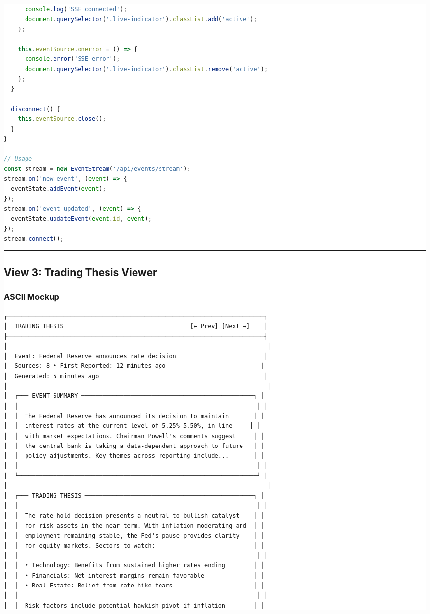 ```javascript
      console.log('SSE connected');
      document.querySelector('.live-indicator').classList.add('active');
    };

    this.eventSource.onerror = () => {
      console.error('SSE error');
      document.querySelector('.live-indicator').classList.remove('active');
    };
  }

  disconnect() {
    this.eventSource.close();
  }
}

// Usage
const stream = new EventStream('/api/events/stream');
stream.on('new-event', (event) => {
  eventState.addEvent(event);
});
stream.on('event-updated', (event) => {
  eventState.updateEvent(event.id, event);
});
stream.connect();
```

---

## View 3: Trading Thesis Viewer

### ASCII Mockup

```
┌─────────────────────────────────────────────────────────────────────────┐
│  TRADING THESIS                                    [← Prev] [Next →]    │
├─────────────────────────────────────────────────────────────────────────┤
│                                                                          │
│  Event: Federal Reserve announces rate decision                         │
│  Sources: 8 • First Reported: 12 minutes ago                           │
│  Generated: 5 minutes ago                                               │
│                                                                          │
│  ┌─── EVENT SUMMARY ─────────────────────────────────────────────────┐ │
│  │                                                                    │ │
│  │  The Federal Reserve has announced its decision to maintain       │ │
│  │  interest rates at the current level of 5.25%-5.50%, in line     │ │
│  │  with market expectations. Chairman Powell's comments suggest     │ │
│  │  the central bank is taking a data-dependent approach to future   │ │
│  │  policy adjustments. Key themes across reporting include...       │ │
│  │                                                                    │ │
│  └────────────────────────────────────────────────────────────────────┘ │
│                                                                          │
│  ┌─── TRADING THESIS ────────────────────────────────────────────────┐ │
│  │                                                                    │ │
│  │  The rate hold decision presents a neutral-to-bullish catalyst    │ │
│  │  for risk assets in the near term. With inflation moderating and  │ │
│  │  employment remaining stable, the Fed's pause provides clarity    │ │
│  │  for equity markets. Sectors to watch:                            │ │
│  │                                                                    │ │
│  │  • Technology: Benefits from sustained higher rates ending        │ │
│  │  • Financials: Net interest margins remain favorable              │ │
│  │  • Real Estate: Relief from rate hike fears                       │ │
│  │                                                                    │ │
│  │  Risk factors include potential hawkish pivot if inflation        │ │
```